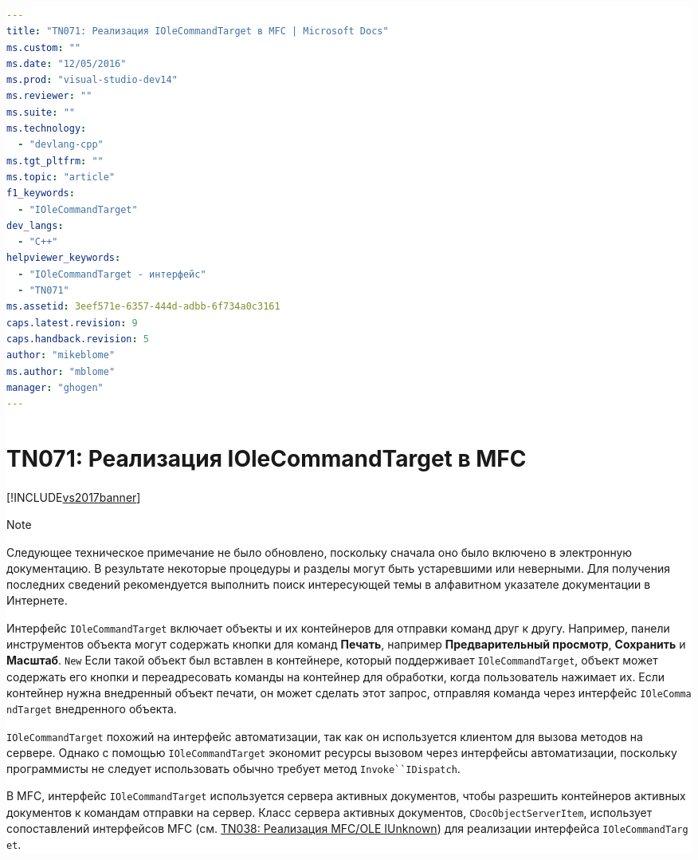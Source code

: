 ```yaml
---
title: "TN071: Реализация IOleCommandTarget в MFC | Microsoft Docs"
ms.custom: ""
ms.date: "12/05/2016"
ms.prod: "visual-studio-dev14"
ms.reviewer: ""
ms.suite: ""
ms.technology: 
  - "devlang-cpp"
ms.tgt_pltfrm: ""
ms.topic: "article"
f1_keywords: 
  - "IOleCommandTarget"
dev_langs: 
  - "C++"
helpviewer_keywords: 
  - "IOleCommandTarget - интерфейс"
  - "TN071"
ms.assetid: 3eef571e-6357-444d-adbb-6f734a0c3161
caps.latest.revision: 9
caps.handback.revision: 5
author: "mikeblome"
ms.author: "mblome"
manager: "ghogen"
---
```

# TN071: Реализация IOleCommandTarget в MFC
[!INCLUDE[vs2017banner](../assembler/inline/includes/vs2017banner.md)]

> [!NOTE]
>  Следующее техническое примечание не было обновлено, поскольку сначала оно было включено в электронную документацию.  В результате некоторые процедуры и разделы могут быть устаревшими или неверными.  Для получения последних сведений рекомендуется выполнить поиск интересующей темы в алфавитном указателе документации в Интернете.  
  
 Интерфейс `IOleCommandTarget` включает объекты и их контейнеров для отправки команд друг к другу.  Например, панели инструментов объекта могут содержать кнопки для команд **Печать**, например **Предварительный просмотр**, **Сохранить** и **Масштаб**. `New` Если такой объект был вставлен в контейнере, который поддерживает `IOleCommandTarget`, объект может содержать его кнопки и переадресовать команды на контейнер для обработки, когда пользователь нажимает их.  Если контейнер нужна внедренный объект печати, он может сделать этот запрос, отправляя команда через интерфейс `IOleCommandTarget` внедренного объекта.  
  
 `IOleCommandTarget` похожий на интерфейс автоматизации, так как он используется клиентом для вызова методов на сервере.  Однако с помощью `IOleCommandTarget` экономит ресурсы вызовом через интерфейсы автоматизации, поскольку программисты не следует использовать обычно требует метод `Invoke``IDispatch`.  
  
 В MFC, интерфейс `IOleCommandTarget` используется сервера активных документов, чтобы разрешить контейнеров активных документов к командам отправки на сервер.  Класс сервера активных документов, `CDocObjectServerItem`, использует сопоставлений интерфейсов MFC \(см. [TN038: Реализация MFC\/OLE IUnknown](../mfc/tn038-mfc-ole-iunknown-implementation.md)\) для реализации интерфейса `IOleCommandTarget`.  
  